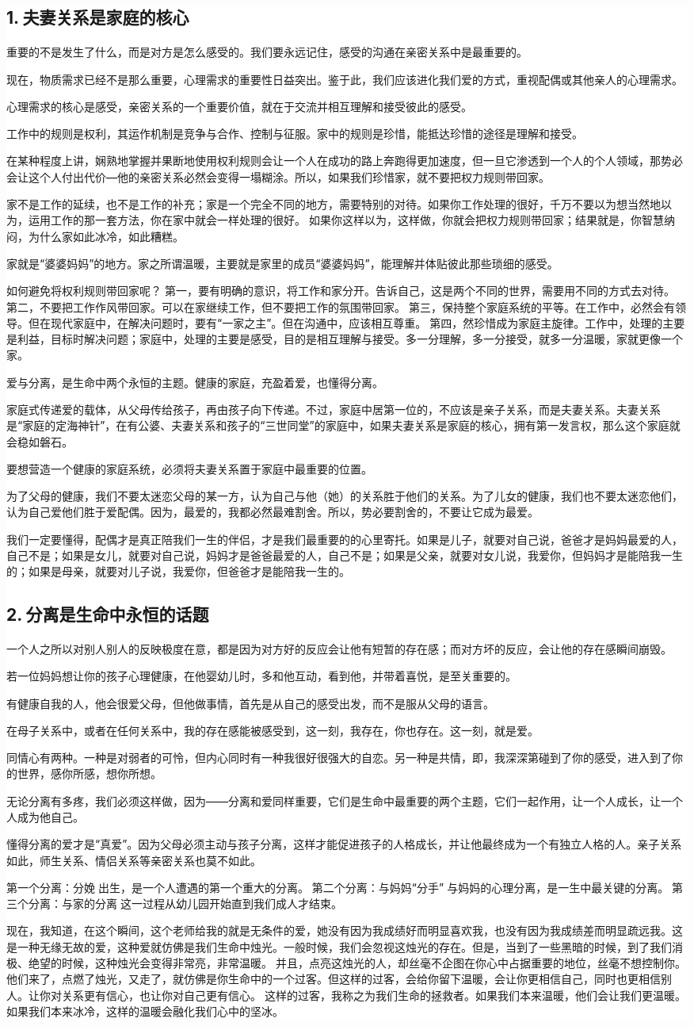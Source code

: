 ## 1. 夫妻关系是家庭的核心
重要的不是发生了什么，而是对方是怎么感受的。我们要永远记住，感受的沟通在亲密关系中是最重要的。

现在，物质需求已经不是那么重要，心理需求的重要性日益突出。鉴于此，我们应该进化我们爱的方式，重视配偶或其他亲人的心理需求。

心理需求的核心是感受，亲密关系的一个重要价值，就在于交流并相互理解和接受彼此的感受。

工作中的规则是权利，其运作机制是竞争与合作、控制与征服。家中的规则是珍惜，能抵达珍惜的途径是理解和接受。

在某种程度上讲，娴熟地掌握并果断地使用权利规则会让一个人在成功的路上奔跑得更加速度，但一旦它渗透到一个人的个人领域，那势必会让这个人付出代价—他的亲密关系必然会变得一塌糊涂。所以，如果我们珍惜家，就不要把权力规则带回家。

家不是工作的延续，也不是工作的补充；家是一个完全不同的地方，需要特别的对待。如果你工作处理的很好，千万不要以为想当然地以为，运用工作的那一套方法，你在家中就会一样处理的很好。
如果你这样以为，这样做，你就会把权力规则带回家；结果就是，你智慧纳闷，为什么家如此冰冷，如此糟糕。

家就是“婆婆妈妈”的地方。家之所谓温暖，主要就是家里的成员“婆婆妈妈”，能理解并体贴彼此那些琐细的感受。

如何避免将权利规则带回家呢？
第一，要有明确的意识，将工作和家分开。告诉自己，这是两个不同的世界，需要用不同的方式去对待。
第二，不要把工作作风带回家。可以在家继续工作，但不要把工作的氛围带回家。
第三，保持整个家庭系统的平等。在工作中，必然会有领导。但在现代家庭中，在解决问题时，要有“一家之主”。但在沟通中，应该相互尊重。
第四，然珍惜成为家庭主旋律。工作中，处理的主要是利益，目标时解决问题；家庭中，处理的主要是感受，目的是相互理解与接受。多一分理解，多一分接受，就多一分温暖，家就更像一个家。

爱与分离，是生命中两个永恒的主题。健康的家庭，充盈着爱，也懂得分离。

家庭式传递爱的载体，从父母传给孩子，再由孩子向下传递。不过，家庭中居第一位的，不应该是亲子关系，而是夫妻关系。夫妻关系是“家庭的定海神针”，在有公婆、夫妻关系和孩子的“三世同堂”的家庭中，如果夫妻关系是家庭的核心，拥有第一发言权，那么这个家庭就会稳如磐石。

要想营造一个健康的家庭系统，必须将夫妻关系置于家庭中最重要的位置。

为了父母的健康，我们不要太迷恋父母的某一方，认为自己与他（她）的关系胜于他们的关系。为了儿女的健康，我们也不要太迷恋他们，认为自己爱他们胜于爱配偶。因为，最爱的，我都必然最难割舍。所以，势必要割舍的，不要让它成为最爱。

我们一定要懂得，配偶才是真正陪我们一生的伴侣，才是我们最重要的的心里寄托。如果是儿子，就要对自己说，爸爸才是妈妈最爱的人，自己不是；如果是女儿，就要对自己说，妈妈才是爸爸最爱的人，自己不是；如果是父亲，就要对女儿说，我爱你，但妈妈才是能陪我一生的；如果是母亲，就要对儿子说，我爱你，但爸爸才是能陪我一生的。



## 2. 分离是生命中永恒的话题
一个人之所以对别人别人的反映极度在意，都是因为对方好的反应会让他有短暂的存在感；而对方坏的反应，会让他的存在感瞬间崩毁。

若一位妈妈想让你的孩子心理健康，在他婴幼儿时，多和他互动，看到他，并带着喜悦，是至关重要的。

有健康自我的人，他会很爱父母，但他做事情，首先是从自己的感受出发，而不是服从父母的语言。

在母子关系中，或者在任何关系中，我的存在感能被感受到，这一刻，我存在，你也存在。这一刻，就是爱。

同情心有两种。一种是对弱者的可怜，但内心同时有一种我很好很强大的自恋。另一种是共情，即，我深深第碰到了你的感受，进入到了你的世界，感你所感，想你所想。

无论分离有多疼，我们必须这样做，因为——分离和爱同样重要，它们是生命中最重要的两个主题，它们一起作用，让一个人成长，让一个人成为他自己。

懂得分离的爱才是“真爱”。因为父母必须主动与孩子分离，这样才能促进孩子的人格成长，并让他最终成为一个有独立人格的人。亲子关系如此，师生关系、情侣关系等亲密关系也莫不如此。

第一个分离：分娩  出生，是一个人遭遇的第一个重大的分离。
第二个分离：与妈妈“分手”  与妈妈的心理分离，是一生中最关键的分离。
第三个分离：与家的分离  这一过程从幼儿园开始直到我们成人才结束。

现在，我知道，在这个瞬间，这个老师给我的就是无条件的爱，她没有因为我成绩好而明显喜欢我，也没有因为我成绩差而明显疏远我。这是一种无缘无故的爱，这种爱就仿佛是我们生命中烛光。一般时候，我们会忽视这烛光的存在。但是，当到了一些黑暗的时候，到了我们消极、绝望的时候，这种烛光会变得非常亮，非常温暖。
并且，点亮这烛光的人，却丝毫不企图在你心中占据重要的地位，丝毫不想控制你。他们来了，点燃了烛光，又走了，就仿佛是你生命中的一个过客。但这样的过客，会给你留下温暖，会让你更相信自己，同时也更相信别人。让你对关系更有信心，也让你对自己更有信心。
这样的过客，我称之为我们生命的拯救者。如果我们本来温暖，他们会让我们更温暖。如果我们本来冰冷，这样的温暖会融化我们心中的坚冰。
